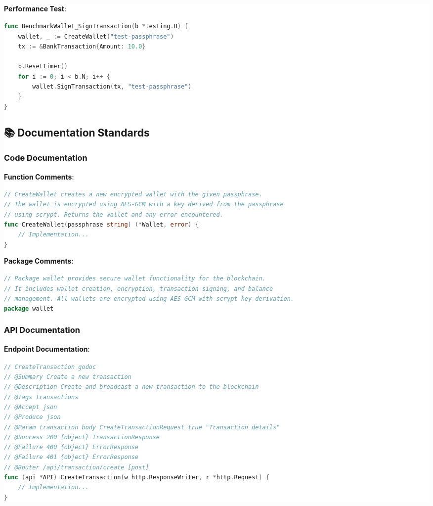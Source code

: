 **Performance Test**:
```go
func BenchmarkWallet_SignTransaction(b *testing.B) {
    wallet, _ := CreateWallet("test-passphrase")
    tx := &BankTransaction{Amount: 10.0}
    
    b.ResetTimer()
    for i := 0; i < b.N; i++ {
        wallet.SignTransaction(tx, "test-passphrase")
    }
}
```

## 📚 Documentation Standards

### Code Documentation

**Function Comments**:
```go
// CreateWallet creates a new encrypted wallet with the given passphrase.
// The wallet is encrypted using AES-GCM with a key derived from the passphrase
// using scrypt. Returns the wallet and any error encountered.
func CreateWallet(passphrase string) (*Wallet, error) {
    // Implementation...
}
```

**Package Comments**:
```go
// Package wallet provides secure wallet functionality for the blockchain.
// It includes wallet creation, encryption, transaction signing, and balance
// management. All wallets are encrypted using AES-GCM with scrypt key derivation.
package wallet
```

### API Documentation

**Endpoint Documentation**:
```go
// CreateTransaction godoc
// @Summary Create a new transaction
// @Description Create and broadcast a new transaction to the blockchain
// @Tags transactions
// @Accept json
// @Produce json
// @Param transaction body CreateTransactionRequest true "Transaction details"
// @Success 200 {object} TransactionResponse
// @Failure 400 {object} ErrorResponse
// @Failure 401 {object} ErrorResponse
// @Router /api/transaction/create [post]
func (api *API) CreateTransaction(w http.ResponseWriter, r *http.Request) {
    // Implementation...
}
```
